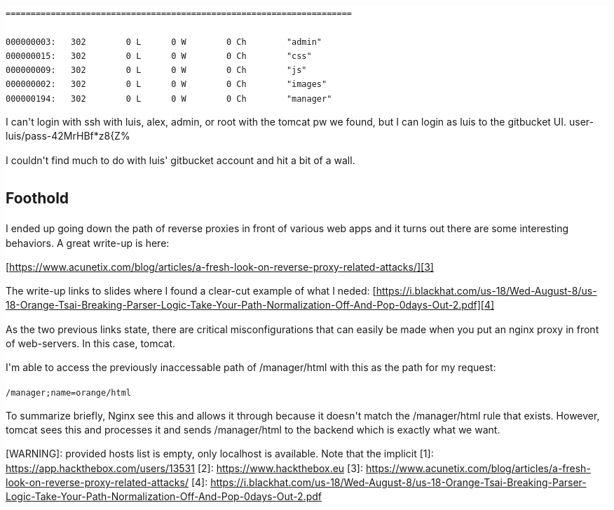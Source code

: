 ```text
=====================================================================

000000003:   302        0 L      0 W        0 Ch        "admin"                                                                                                                      
000000015:   302        0 L      0 W        0 Ch        "css"                                                                                                                        
000000009:   302        0 L      0 W        0 Ch        "js"                                                                                                                         
000000002:   302        0 L      0 W        0 Ch        "images"                                                                                                                     
000000194:   302        0 L      0 W        0 Ch        "manager"  
```

I can't login with ssh with luis, alex, admin, or root with the tomcat pw we found, but I can login as luis to the gitbucket UI. user-luis/pass-42MrHBf*z8{Z%

I couldn't find much to do with luis' gitbucket account and hit a bit of a wall.

## Foothold
I ended up going down the path of reverse proxies in front of various web apps and it turns out there are some interesting behaviors. A great write-up is here:

[https://www.acunetix.com/blog/articles/a-fresh-look-on-reverse-proxy-related-attacks/][3]

The write-up links to slides where I found a clear-cut example of what I neded:
[https://i.blackhat.com/us-18/Wed-August-8/us-18-Orange-Tsai-Breaking-Parser-Logic-Take-Your-Path-Normalization-Off-And-Pop-0days-Out-2.pdf][4]

As the two previous links state, there are critical misconfigurations that can easily be made when you put an nginx proxy in front of web-servers. In this case, tomcat.

I'm able to access the previously inaccessable path of /manager/html with this as the path for my request:
```text
/manager;name=orange/html
```

To summarize briefly, Nginx see this and allows it through because it doesn't match the /manager/html rule that exists. However, tomcat sees this and processes it and sends /manager/html to the backend which is exactly what we want.


[WARNING]: provided hosts list is empty, only localhost is available. Note that the implicit
[1]: https://app.hackthebox.com/users/13531
[2]: https://www.hackthebox.eu
[3]: https://www.acunetix.com/blog/articles/a-fresh-look-on-reverse-proxy-related-attacks/
[4]: https://i.blackhat.com/us-18/Wed-August-8/us-18-Orange-Tsai-Breaking-Parser-Logic-Take-Your-Path-Normalization-Off-And-Pop-0days-Out-2.pdf